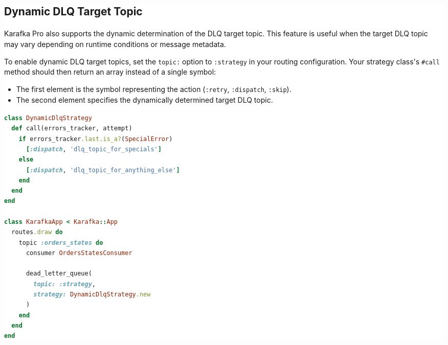 ## Dynamic DLQ Target Topic

Karafka Pro also supports the dynamic determination of the DLQ target topic. This feature is useful when the target DLQ topic may vary depending on runtime conditions or message metadata.

To enable dynamic DLQ target topics, set the `topic:` option to `:strategy` in your routing configuration. Your strategy class's `#call` method should then return an array instead of a single symbol:

- The first element is the symbol representing the action (`:retry`, `:dispatch`, `:skip`).
- The second element specifies the dynamically determined target DLQ topic.

```ruby
class DynamicDlqStrategy
  def call(errors_tracker, attempt)
    if errors_tracker.last.is_a?(SpecialError)
      [:dispatch, 'dlq_topic_for_specials']
    else
      [:dispatch, 'dlq_topic_for_anything_else']
    end
  end
end

class KarafkaApp < Karafka::App
  routes.draw do
    topic :orders_states do
      consumer OrdersStatesConsumer

      dead_letter_queue(
        topic: :strategy,
        strategy: DynamicDlqStrategy.new
      )
    end
  end
end
```
